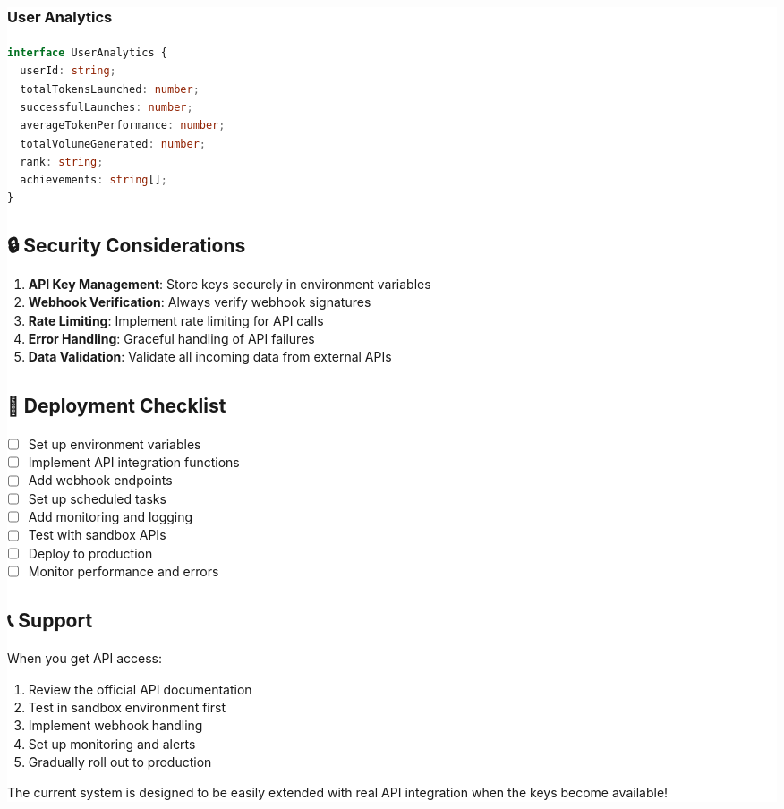### User Analytics
```typescript
interface UserAnalytics {
  userId: string;
  totalTokensLaunched: number;
  successfulLaunches: number;
  averageTokenPerformance: number;
  totalVolumeGenerated: number;
  rank: string;
  achievements: string[];
}
```

## 🔒 Security Considerations

1. **API Key Management**: Store keys securely in environment variables
2. **Webhook Verification**: Always verify webhook signatures
3. **Rate Limiting**: Implement rate limiting for API calls
4. **Error Handling**: Graceful handling of API failures
5. **Data Validation**: Validate all incoming data from external APIs

## 🚀 Deployment Checklist

- [ ] Set up environment variables
- [ ] Implement API integration functions
- [ ] Add webhook endpoints
- [ ] Set up scheduled tasks
- [ ] Add monitoring and logging
- [ ] Test with sandbox APIs
- [ ] Deploy to production
- [ ] Monitor performance and errors

## 📞 Support

When you get API access:
1. Review the official API documentation
2. Test in sandbox environment first
3. Implement webhook handling
4. Set up monitoring and alerts
5. Gradually roll out to production

The current system is designed to be easily extended with real API integration when the keys become available! 